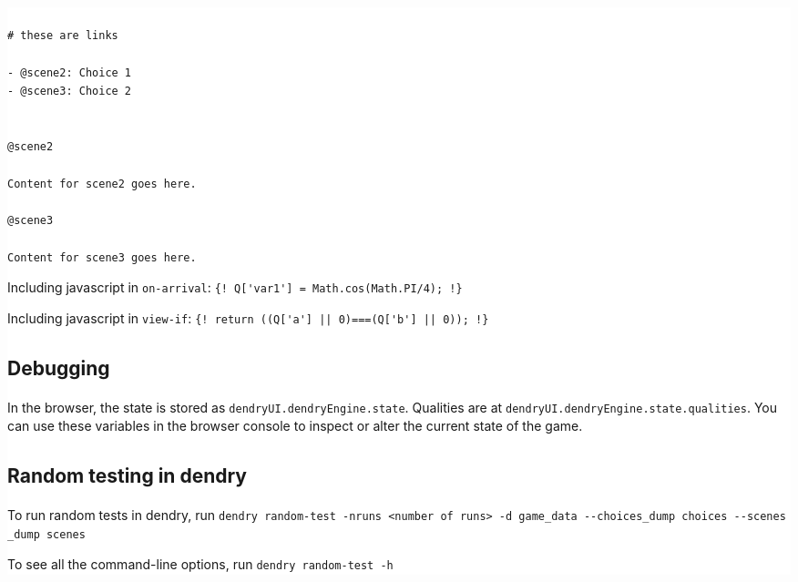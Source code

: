 ```

# these are links

- @scene2: Choice 1
- @scene3: Choice 2


@scene2

Content for scene2 goes here.

@scene3

Content for scene3 goes here.
```

Including javascript in `on-arrival`: `{! Q['var1'] = Math.cos(Math.PI/4); !}`

Including javascript in `view-if`: `{! return ((Q['a'] || 0)===(Q['b'] || 0)); !}`


## Debugging

In the browser, the state is stored as `dendryUI.dendryEngine.state`. Qualities are at `dendryUI.dendryEngine.state.qualities`. You can use these variables in the browser console to inspect or alter the current state of the game.


## Random testing in dendry

To run random tests in dendry, run `dendry random-test -nruns <number of runs> -d game_data --choices_dump choices --scenes_dump scenes`

To see all the command-line options, run `dendry random-test -h`